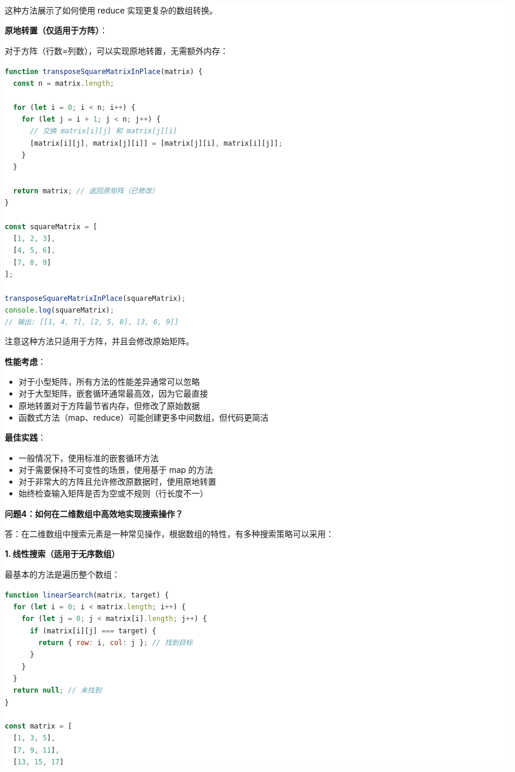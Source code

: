 这种方法展示了如何使用 reduce 实现更复杂的数组转换。

**原地转置（仅适用于方阵）**：

对于方阵（行数=列数），可以实现原地转置，无需额外内存：

```javascript
function transposeSquareMatrixInPlace(matrix) {
  const n = matrix.length;
  
  for (let i = 0; i < n; i++) {
    for (let j = i + 1; j < n; j++) {
      // 交换 matrix[i][j] 和 matrix[j][i]
      [matrix[i][j], matrix[j][i]] = [matrix[j][i], matrix[i][j]];
    }
  }
  
  return matrix; // 返回原矩阵（已修改）
}

const squareMatrix = [
  [1, 2, 3],
  [4, 5, 6],
  [7, 8, 9]
];

transposeSquareMatrixInPlace(squareMatrix);
console.log(squareMatrix);
// 输出: [[1, 4, 7], [2, 5, 8], [3, 6, 9]]
```

注意这种方法只适用于方阵，并且会修改原始矩阵。

**性能考虑**：

- 对于小型矩阵，所有方法的性能差异通常可以忽略
- 对于大型矩阵，嵌套循环通常最高效，因为它最直接
- 原地转置对于方阵最节省内存，但修改了原始数据
- 函数式方法（map、reduce）可能创建更多中间数组，但代码更简洁

**最佳实践**：
- 一般情况下，使用标准的嵌套循环方法
- 对于需要保持不可变性的场景，使用基于 map 的方法
- 对于非常大的方阵且允许修改原数据时，使用原地转置
- 始终检查输入矩阵是否为空或不规则（行长度不一）

**问题4：如何在二维数组中高效地实现搜索操作？**

答：在二维数组中搜索元素是一种常见操作，根据数组的特性，有多种搜索策略可以采用：

**1. 线性搜索（适用于无序数组）**

最基本的方法是遍历整个数组：

```javascript
function linearSearch(matrix, target) {
  for (let i = 0; i < matrix.length; i++) {
    for (let j = 0; j < matrix[i].length; j++) {
      if (matrix[i][j] === target) {
        return { row: i, col: j }; // 找到目标
      }
    }
  }
  return null; // 未找到
}

const matrix = [
  [1, 3, 5],
  [7, 9, 11],
  [13, 15, 17]
```